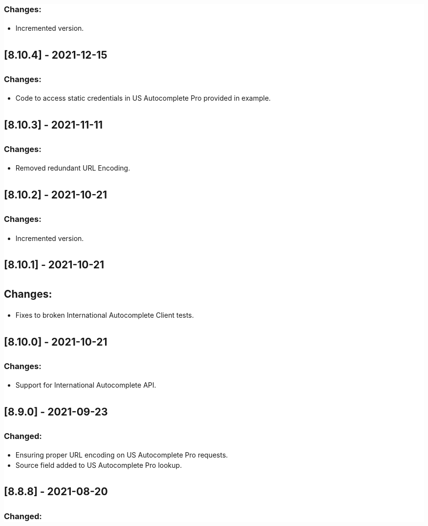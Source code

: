 ### Changes:

- Incremented version.


## [8.10.4] - 2021-12-15

### Changes:

- Code to access static credentials in US Autocomplete Pro provided in example.


## [8.10.3] - 2021-11-11

### Changes:

- Removed redundant URL Encoding.


## [8.10.2] - 2021-10-21

### Changes:

- Incremented version.


## [8.10.1] - 2021-10-21

## Changes:

- Fixes to broken International Autocomplete Client tests.


## [8.10.0] - 2021-10-21

### Changes:

- Support for International Autocomplete API.


## [8.9.0] - 2021-09-23

### Changed:

- Ensuring proper URL encoding on US Autocomplete Pro requests.
- Source field added to US Autocomplete Pro lookup.


## [8.8.8] - 2021-08-20

### Changed:


[Unreleased]: https://github.com/smartystreets/smartystreets-ios-sdk/compare/7.5.4...HEAD
[7.5.4]: https://github.com/smartystreets/smartystreets-ios-sdk/compare/7.5.3...7.5.4
[Earlier]: https://github.com/smartystreets/smartystreets-ios-sdk/releases